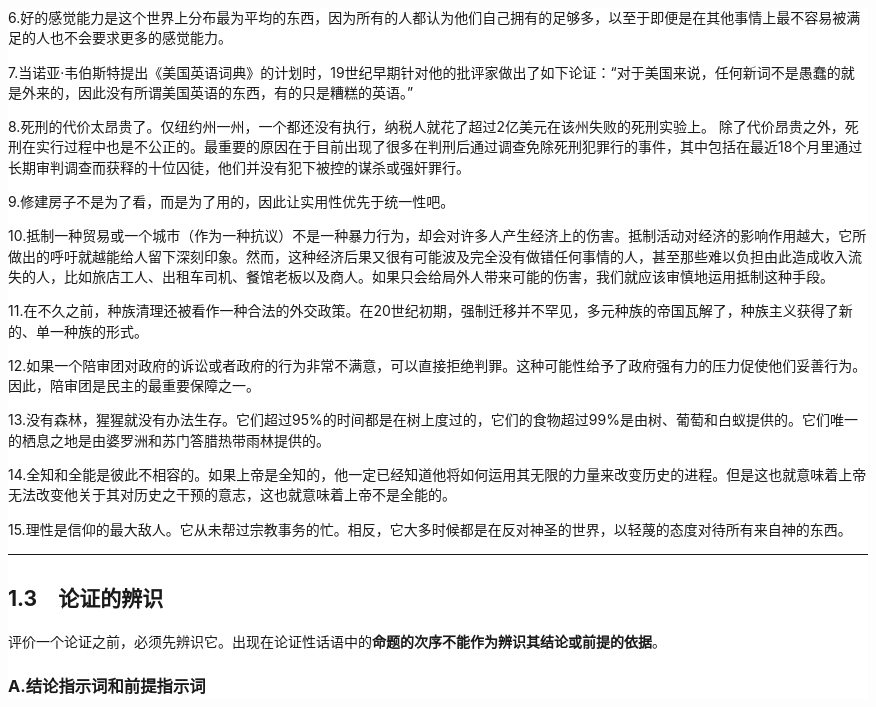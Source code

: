 



6.好的感觉能力是这个世界上分布最为平均的东西，因为所有的人都认为他们自己拥有的足够多，以至于即便是在其他事情上最不容易被满足的人也不会要求更多的感觉能力。





7.当诺亚·韦伯斯特提出《美国英语词典》的计划时，19世纪早期针对他的批评家做出了如下论证：“对于美国来说，任何新词不是愚蠢的就是外来的，因此没有所谓美国英语的东西，有的只是糟糕的英语。”





8.死刑的代价太昂贵了。仅纽约州一州，一个都还没有执行，纳税人就花了超过2亿美元在该州失败的死刑实验上。
除了代价昂贵之外，死刑在实行过程中也是不公正的。最重要的原因在于目前出现了很多在判刑后通过调查免除死刑犯罪行的事件，其中包括在最近18个月里通过长期审判调查而获释的十位囚徒，他们并没有犯下被控的谋杀或强奸罪行。





9.修建房子不是为了看，而是为了用的，因此让实用性优先于统一性吧。




10.抵制一种贸易或一个城市（作为一种抗议）不是一种暴力行为，却会对许多人产生经济上的伤害。抵制活动对经济的影响作用越大，它所做出的呼吁就越能给人留下深刻印象。然而，这种经济后果又很有可能波及完全没有做错任何事情的人，甚至那些难以负担由此造成收入流失的人，比如旅店工人、出租车司机、餐馆老板以及商人。如果只会给局外人带来可能的伤害，我们就应该审慎地运用抵制这种手段。





11.在不久之前，种族清理还被看作一种合法的外交政策。在20世纪初期，强制迁移并不罕见，多元种族的帝国瓦解了，种族主义获得了新的、单一种族的形式。





12.如果一个陪审团对政府的诉讼或者政府的行为非常不满意，可以直接拒绝判罪。这种可能性给予了政府强有力的压力促使他们妥善行为。因此，陪审团是民主的最重要保障之一。






13.没有森林，猩猩就没有办法生存。它们超过95%的时间都是在树上度过的，它们的食物超过99%是由树、葡萄和白蚁提供的。它们唯一的栖息之地是由婆罗洲和苏门答腊热带雨林提供的。







14.全知和全能是彼此不相容的。如果上帝是全知的，他一定已经知道他将如何运用其无限的力量来改变历史的进程。但是这也就意味着上帝无法改变他关于其对历史之干预的意志，这也就意味着上帝不是全能的。








15.理性是信仰的最大敌人。它从未帮过宗教事务的忙。相反，它大多时候都是在反对神圣的世界，以轻蔑的态度对待所有来自神的东西。


---

## 1.3　论证的辨识

评价一个论证之前，必须先辨识它。出现在论证性话语中的**命题的次序不能作为辨识其结论或前提的依据**。

### A.结论指示词和前提指示词
